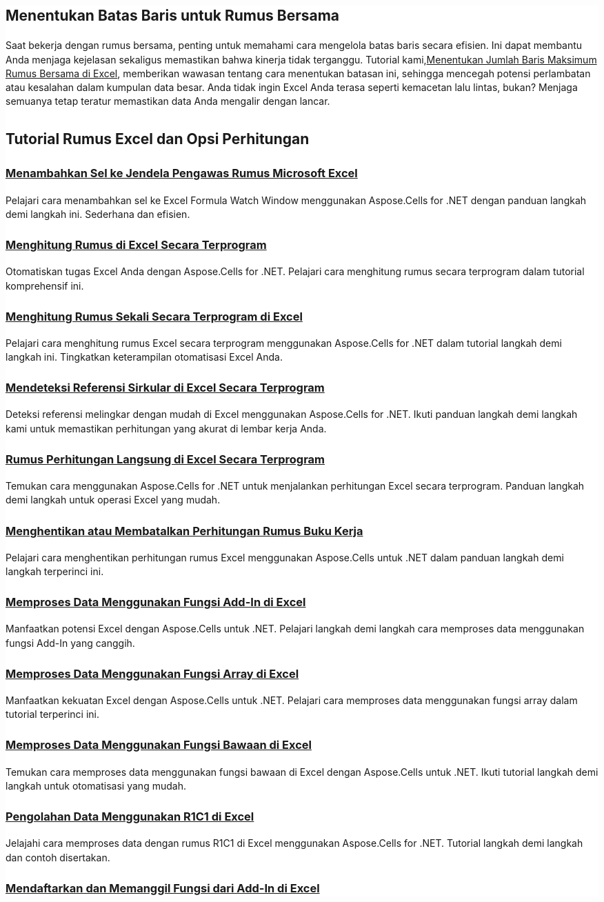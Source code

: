 ## Menentukan Batas Baris untuk Rumus Bersama  
 Saat bekerja dengan rumus bersama, penting untuk memahami cara mengelola batas baris secara efisien. Ini dapat membantu Anda menjaga kejelasan sekaligus memastikan bahwa kinerja tidak terganggu. Tutorial kami,[Menentukan Jumlah Baris Maksimum Rumus Bersama di Excel](./specifying-maximum-rows-of-shared-formula/), memberikan wawasan tentang cara menentukan batasan ini, sehingga mencegah potensi perlambatan atau kesalahan dalam kumpulan data besar. Anda tidak ingin Excel Anda terasa seperti kemacetan lalu lintas, bukan? Menjaga semuanya tetap teratur memastikan data Anda mengalir dengan lancar.

## Tutorial Rumus Excel dan Opsi Perhitungan
### [Menambahkan Sel ke Jendela Pengawas Rumus Microsoft Excel](./adding-cells-to-microsoft-excel-formula-watch-window/)
Pelajari cara menambahkan sel ke Excel Formula Watch Window menggunakan Aspose.Cells for .NET dengan panduan langkah demi langkah ini. Sederhana dan efisien.
### [Menghitung Rumus di Excel Secara Terprogram](./calculating-formulas/)
Otomatiskan tugas Excel Anda dengan Aspose.Cells for .NET. Pelajari cara menghitung rumus secara terprogram dalam tutorial komprehensif ini.
### [Menghitung Rumus Sekali Secara Terprogram di Excel](./calculating-formulas-once/)
Pelajari cara menghitung rumus Excel secara terprogram menggunakan Aspose.Cells for .NET dalam tutorial langkah demi langkah ini. Tingkatkan keterampilan otomatisasi Excel Anda.
### [Mendeteksi Referensi Sirkular di Excel Secara Terprogram](./detecting-circular-reference/)
Deteksi referensi melingkar dengan mudah di Excel menggunakan Aspose.Cells for .NET. Ikuti panduan langkah demi langkah kami untuk memastikan perhitungan yang akurat di lembar kerja Anda.
### [Rumus Perhitungan Langsung di Excel Secara Terprogram](./direct-calculation-formula/)
Temukan cara menggunakan Aspose.Cells for .NET untuk menjalankan perhitungan Excel secara terprogram. Panduan langkah demi langkah untuk operasi Excel yang mudah.
### [Menghentikan atau Membatalkan Perhitungan Rumus Buku Kerja](./interrupt-or-cancel-formula-calculation-of-workbook/)
Pelajari cara menghentikan perhitungan rumus Excel menggunakan Aspose.Cells untuk .NET dalam panduan langkah demi langkah terperinci ini.
### [Memproses Data Menggunakan Fungsi Add-In di Excel](./processing-data-using-add-in-function/)
Manfaatkan potensi Excel dengan Aspose.Cells untuk .NET. Pelajari langkah demi langkah cara memproses data menggunakan fungsi Add-In yang canggih.
### [Memproses Data Menggunakan Fungsi Array di Excel](./processing-data-using-array-function/)
Manfaatkan kekuatan Excel dengan Aspose.Cells untuk .NET. Pelajari cara memproses data menggunakan fungsi array dalam tutorial terperinci ini.
### [Memproses Data Menggunakan Fungsi Bawaan di Excel](./processing-data-using-built-in-functions/)
Temukan cara memproses data menggunakan fungsi bawaan di Excel dengan Aspose.Cells untuk .NET. Ikuti tutorial langkah demi langkah untuk otomatisasi yang mudah.
### [Pengolahan Data Menggunakan R1C1 di Excel](./processing-data-using-r1c1/)
Jelajahi cara memproses data dengan rumus R1C1 di Excel menggunakan Aspose.Cells for .NET. Tutorial langkah demi langkah dan contoh disertakan.
### [Mendaftarkan dan Memanggil Fungsi dari Add-In di Excel](./registering-and-calling-function-from-add-in/)
